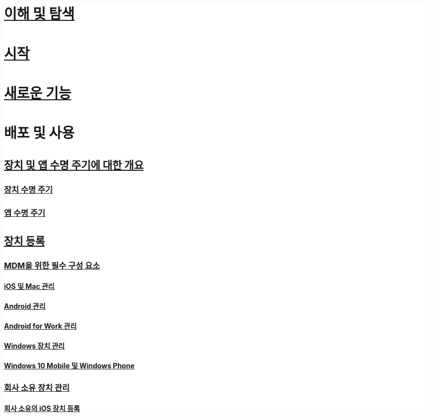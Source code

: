 # <a name="understand-and-exploreintuneunderstand-exploreintroduction-to-microsoft-intune"></a>[이해 및 탐색](/intune/understand-explore/introduction-to-microsoft-intune)
# <a name="get-startedintuneget-startedget-started"></a>[시작](/intune/get-started/get-started)


# <a name="whats-newintunewhats-newwhats-new-in-microsoft-intune"></a>[새로운 기능](/intune/whats-new/whats-new-in-microsoft-intune)
# <a name="deploy-and-use"></a>배포 및 사용
## <a name="overview-of-device-and-app-lifecyclesoverview-of-device-and-app-lifecycles-in-microsoft-intunemd"></a>[장치 및 앱 수명 주기에 대한 개요](overview-of-device-and-app-lifecycles-in-microsoft-intune.md)
### <a name="device-lifecycleoverview-of-device-lifecycle-in-microsoft-intunemd"></a>[장치 수명 주기](overview-of-device-lifecycle-in-microsoft-intune.md)
### <a name="app-lifecycleoverview-of-app-lifecycle-in-microsoft-intunemd"></a>[앱 수명 주기](overview-of-app-lifecycle-in-microsoft-intune.md)
## <a name="enroll-devicesenroll-devices-in-microsoft-intunemd"></a>[장치 등록](enroll-devices-in-microsoft-intune.md)
### <a name="prerequisites-for-mdmprerequisites-for-enrollmentmd"></a>[MDM을 위한 필수 구성 요소](prerequisites-for-enrollment.md)
#### <a name="ios-and-mac-managementset-up-ios-and-mac-management-with-microsoft-intunemd"></a>[iOS 및 Mac 관리](set-up-ios-and-mac-management-with-microsoft-intune.md)
#### <a name="android-managementset-up-android-management-with-microsoft-intunemd"></a>[Android 관리](set-up-android-management-with-microsoft-intune.md)
#### <a name="android-for-work-managementset-up-android-for-workmd"></a>[Android for Work 관리](set-up-android-for-work.md)
#### <a name="windows-device-management-set-up-windows-device-management-with-microsoft-intunemd"></a>[Windows 장치 관리](set-up-windows-device-management-with-microsoft-intune.md)
#### <a name="windows-10-mobile-and-windows-phoneset-up-windows-phone-management-with-microsoft-intunemd"></a>[Windows 10 Mobile 및 Windows Phone](set-up-windows-phone-management-with-microsoft-intune.md)
### <a name="manage-corporate-owned-devicesmanage-corporate-owned-devicesmd"></a>[회사 소유 장치 관리](manage-corporate-owned-devices.md)
#### <a name="enroll-corporate-owned-ios-devicesenroll-corporate-owned-ios-devices-in-microsoft-intunemd"></a>[회사 소유의 iOS 장치 등록](enroll-corporate-owned-ios-devices-in-microsoft-intune.md)
